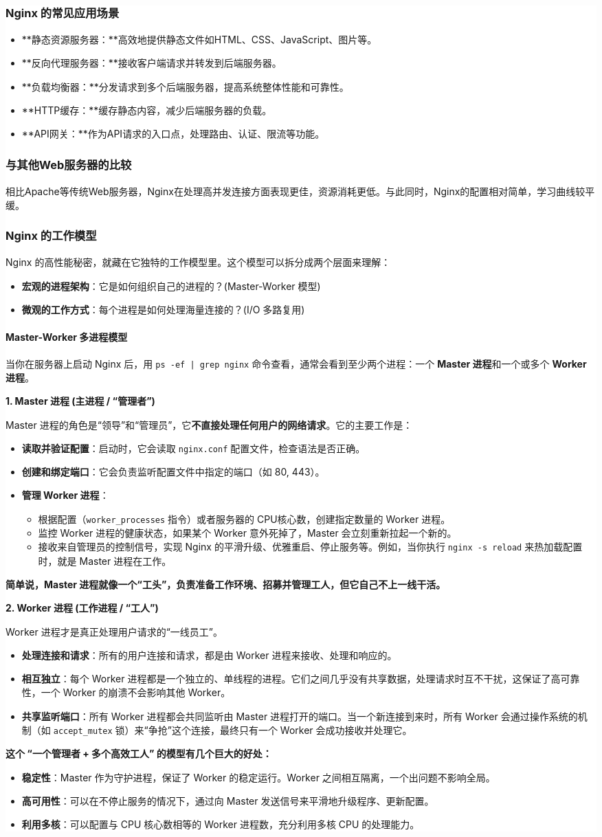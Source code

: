 ### Nginx 的常见应用场景

- **静态资源服务器：**高效地提供静态文件如HTML、CSS、JavaScript、图片等。

- **反向代理服务器：**接收客户端请求并转发到后端服务器。

- **负载均衡器：**分发请求到多个后端服务器，提高系统整体性能和可靠性。

- **HTTP缓存：**缓存静态内容，减少后端服务器的负载。

- **API网关：**作为API请求的入口点，处理路由、认证、限流等功能。

### 与其他Web服务器的比较

相比Apache等传统Web服务器，Nginx在处理高并发连接方面表现更佳，资源消耗更低。与此同时，Nginx的配置相对简单，学习曲线较平缓。

### Nginx 的工作模型

Nginx 的高性能秘密，就藏在它独特的工作模型里。这个模型可以拆分成两个层面来理解：

- **宏观的进程架构**：它是如何组织自己的进程的？(Master-Worker 模型)

- **微观的工作方式**：每个进程是如何处理海量连接的？(I/O 多路复用)

#### **Master-Worker 多进程模型**

当你在服务器上启动 Nginx 后，用 `ps -ef | grep nginx` 命令查看，通常会看到至少两个进程：一个 **Master 进程**和一个或多个 **Worker 进程**。

**1. Master 进程 (主进程 / “管理者”)**

Master 进程的角色是“领导”和“管理员”，它**不直接处理任何用户的网络请求**。它的主要工作是：

- **读取并验证配置**：启动时，它会读取 `nginx.conf` 配置文件，检查语法是否正确。

- **创建和绑定端口**：它会负责监听配置文件中指定的端口（如 80, 443）。

- **管理 Worker 进程**：
  - 根据配置（`worker_processes` 指令）或者服务器的 CPU核心数，创建指定数量的 Worker 进程。
  - 监控 Worker 进程的健康状态，如果某个 Worker 意外死掉了，Master 会立刻重新拉起一个新的。
  - 接收来自管理员的控制信号，实现 Nginx 的平滑升级、优雅重启、停止服务等。例如，当你执行 `nginx -s reload` 来热加载配置时，就是 Master 进程在工作。

**简单说，Master 进程就像一个“工头”，负责准备工作环境、招募并管理工人，但它自己不上一线干活。**

**2. Worker 进程 (工作进程 / “工人”)**

Worker 进程才是真正处理用户请求的“一线员工”。

- **处理连接和请求**：所有的用户连接和请求，都是由 Worker 进程来接收、处理和响应的。

- **相互独立**：每个 Worker 进程都是一个独立的、单线程的进程。它们之间几乎没有共享数据，处理请求时互不干扰，这保证了高可靠性，一个 Worker 的崩溃不会影响其他 Worker。

- **共享监听端口**：所有 Worker 进程都会共同监听由 Master 进程打开的端口。当一个新连接到来时，所有 Worker 会通过操作系统的机制（如 `accept_mutex` 锁）来“争抢”这个连接，最终只有一个 Worker 会成功接收并处理它。

**这个 “一个管理者 + 多个高效工人” 的模型有几个巨大的好处：**

- **稳定性**：Master 作为守护进程，保证了 Worker 的稳定运行。Worker 之间相互隔离，一个出问题不影响全局。

- **高可用性**：可以在不停止服务的情况下，通过向 Master 发送信号来平滑地升级程序、更新配置。

- **利用多核**：可以配置与 CPU 核心数相等的 Worker 进程数，充分利用多核 CPU 的处理能力。
